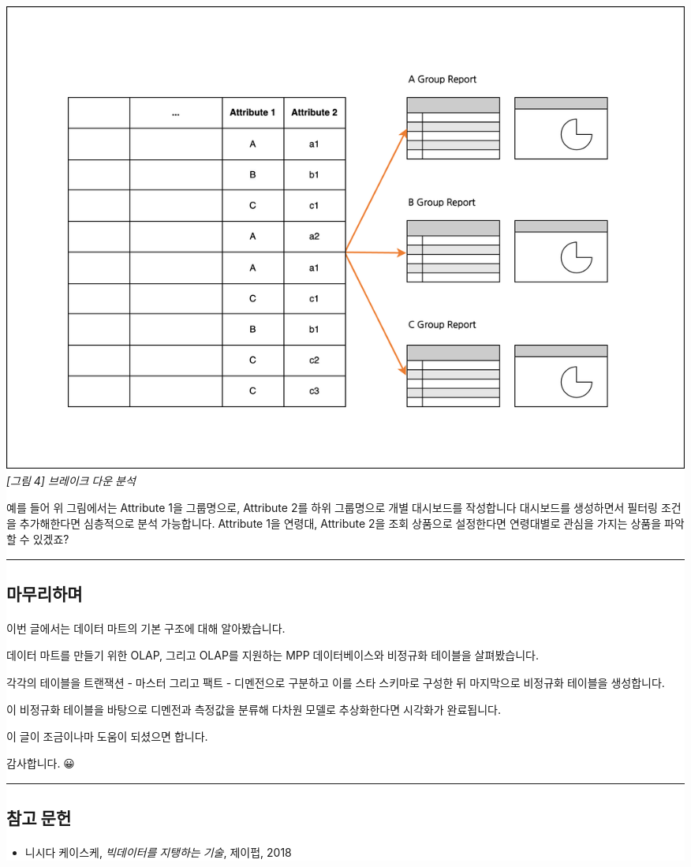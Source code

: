 ![[그림 4] 브레이크 다운 분석](/assets/img/data/5012/5012_04_breakdown_analysis.png)
_[그림 4] 브레이크 다운 분석_

예를 들어 위 그림에서는 Attribute 1을 그룹명으로, Attribute 2를 하위 그룹명으로 개별 대시보드를 작성합니다 대시보드를 생성하면서 필터링 조건을 추가해한다면 심층적으로 분석 가능합니다. Attribute 1을 연령대, Attribute 2을 조회 상품으로 설정한다면 연령대별로 관심을 가지는 상품을 파악할 수 있겠죠?

---
## 마무리하며

이번 글에서는 데이터 마트의 기본 구조에 대해 알아봤습니다.

데이터 마트를 만들기 위한 OLAP, 그리고 OLAP를 지원하는 MPP 데이터베이스와 비정규화 테이블을 살펴봤습니다.

각각의 테이블을 트랜잭션 - 마스터 그리고 팩트 - 디멘전으로 구분하고 이를 스타 스키마로 구성한 뒤 마지막으로 비정규화 테이블을 생성합니다.

이 비정규화 테이블을 바탕으로 디멘전과 측정값을 분류해 다차원 모델로 추상화한다면 시각화가 완료됩니다.

이 글이 조금이나마 도움이 되셨으면 합니다.

감사합니다. 😀

---
## 참고 문헌

- 니시다 케이스케, *빅데이터를 지탱하는 기술*, 제이펍, 2018
